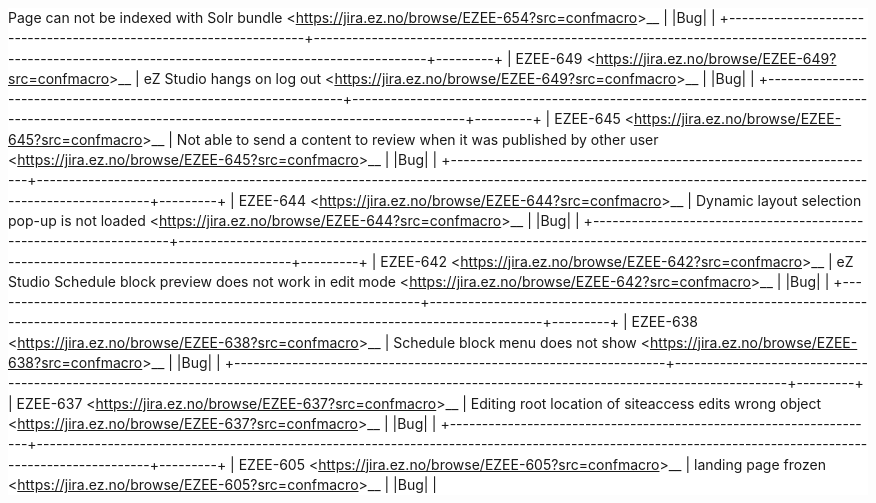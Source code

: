 Page can not be indexed with Solr bundle
&lt;<https://jira.ez.no/browse/EZEE-654?src=confmacro>&gt;\_\_                                               | |Bug|   |
+-------------------------------------------------------------------+-------------------------------------------------------------------------------------------------------------------------------------------------------+---------+
| EZEE-649
&lt;<https://jira.ez.no/browse/EZEE-649?src=confmacro>&gt;\_\_   | eZ
Studio hangs on log out
&lt;<https://jira.ez.no/browse/EZEE-649?src=confmacro>&gt;\_\_                                                                     | |Bug|   |
+-------------------------------------------------------------------+-------------------------------------------------------------------------------------------------------------------------------------------------------+---------+
| EZEE-645
&lt;<https://jira.ez.no/browse/EZEE-645?src=confmacro>&gt;\_\_   | Not
able to send a content to review when it was published by other user
&lt;<https://jira.ez.no/browse/EZEE-645?src=confmacro>&gt;\_\_                       | |Bug|   |
+-------------------------------------------------------------------+-------------------------------------------------------------------------------------------------------------------------------------------------------+---------+
| EZEE-644
&lt;<https://jira.ez.no/browse/EZEE-644?src=confmacro>&gt;\_\_   | Dynamic
layout selection pop-up is not loaded
&lt;<https://jira.ez.no/browse/EZEE-644?src=confmacro>&gt;\_\_                                                  | |Bug|   |
+-------------------------------------------------------------------+-------------------------------------------------------------------------------------------------------------------------------------------------------+---------+
| EZEE-642
&lt;<https://jira.ez.no/browse/EZEE-642?src=confmacro>&gt;\_\_   | eZ
Studio Schedule block preview does not work in edit mode
&lt;<https://jira.ez.no/browse/EZEE-642?src=confmacro>&gt;\_\_                                    | |Bug|   |
+-------------------------------------------------------------------+-------------------------------------------------------------------------------------------------------------------------------------------------------+---------+
| EZEE-638
&lt;<https://jira.ez.no/browse/EZEE-638?src=confmacro>&gt;\_\_   | Schedule
block menu does not show
&lt;<https://jira.ez.no/browse/EZEE-638?src=confmacro>&gt;\_\_                                                              | |Bug|   |
+-------------------------------------------------------------------+-------------------------------------------------------------------------------------------------------------------------------------------------------+---------+
| EZEE-637
&lt;<https://jira.ez.no/browse/EZEE-637?src=confmacro>&gt;\_\_   | Editing
root location of siteaccess edits wrong object
&lt;<https://jira.ez.no/browse/EZEE-637?src=confmacro>&gt;\_\_                                         | |Bug|   |
+-------------------------------------------------------------------+-------------------------------------------------------------------------------------------------------------------------------------------------------+---------+
| EZEE-605
&lt;<https://jira.ez.no/browse/EZEE-605?src=confmacro>&gt;\_\_   | landing
page frozen
&lt;<https://jira.ez.no/browse/EZEE-605?src=confmacro>&gt;\_\_                                                                            | |Bug|   |